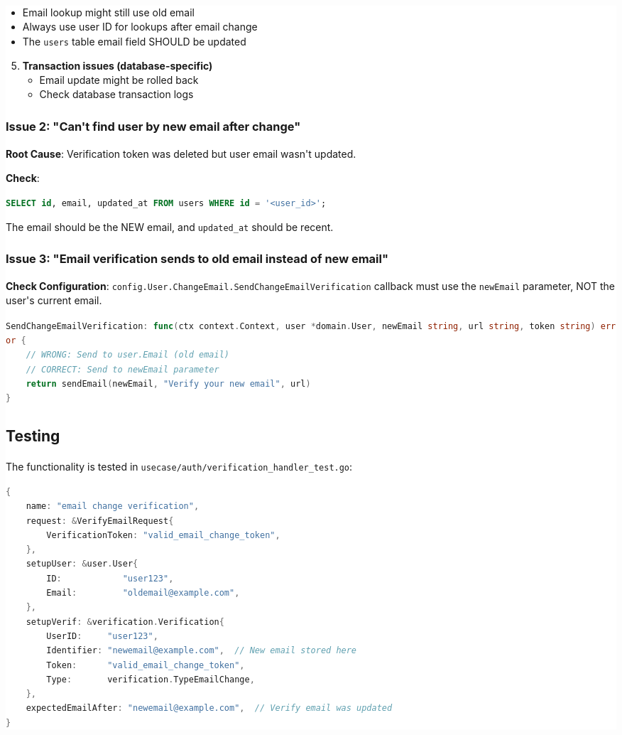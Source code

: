    - Email lookup might still use old email
   - Always use user ID for lookups after email change
   - The `users` table email field SHOULD be updated

5. **Transaction issues (database-specific)**
   - Email update might be rolled back
   - Check database transaction logs

### Issue 2: "Can't find user by new email after change"

**Root Cause**: Verification token was deleted but user email wasn't updated.

**Check**:

```sql
SELECT id, email, updated_at FROM users WHERE id = '<user_id>';
```

The email should be the NEW email, and `updated_at` should be recent.

### Issue 3: "Email verification sends to old email instead of new email"

**Check Configuration**: `config.User.ChangeEmail.SendChangeEmailVerification` callback must use the `newEmail` parameter, NOT the user's current email.

```go
SendChangeEmailVerification: func(ctx context.Context, user *domain.User, newEmail string, url string, token string) error {
    // WRONG: Send to user.Email (old email)
    // CORRECT: Send to newEmail parameter
    return sendEmail(newEmail, "Verify your new email", url)
}
```

## Testing

The functionality is tested in `usecase/auth/verification_handler_test.go`:

```go
{
    name: "email change verification",
    request: &VerifyEmailRequest{
        VerificationToken: "valid_email_change_token",
    },
    setupUser: &user.User{
        ID:            "user123",
        Email:         "oldemail@example.com",
    },
    setupVerif: &verification.Verification{
        UserID:     "user123",
        Identifier: "newemail@example.com",  // New email stored here
        Token:      "valid_email_change_token",
        Type:       verification.TypeEmailChange,
    },
    expectedEmailAfter: "newemail@example.com",  // Verify email was updated
}
```
